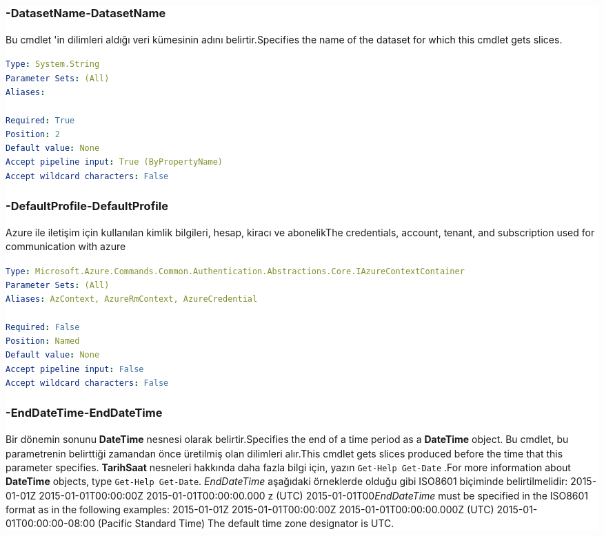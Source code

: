 ### <span data-ttu-id="e86bb-148">-DatasetName</span><span class="sxs-lookup"><span data-stu-id="e86bb-148">-DatasetName</span></span>
<span data-ttu-id="e86bb-149">Bu cmdlet 'in dilimleri aldığı veri kümesinin adını belirtir.</span><span class="sxs-lookup"><span data-stu-id="e86bb-149">Specifies the name of the dataset for which this cmdlet gets slices.</span></span>

```yaml
Type: System.String
Parameter Sets: (All)
Aliases:

Required: True
Position: 2
Default value: None
Accept pipeline input: True (ByPropertyName)
Accept wildcard characters: False
```

### <span data-ttu-id="e86bb-150">-DefaultProfile</span><span class="sxs-lookup"><span data-stu-id="e86bb-150">-DefaultProfile</span></span>
<span data-ttu-id="e86bb-151">Azure ile iletişim için kullanılan kimlik bilgileri, hesap, kiracı ve abonelik</span><span class="sxs-lookup"><span data-stu-id="e86bb-151">The credentials, account, tenant, and subscription used for communication with azure</span></span>

```yaml
Type: Microsoft.Azure.Commands.Common.Authentication.Abstractions.Core.IAzureContextContainer
Parameter Sets: (All)
Aliases: AzContext, AzureRmContext, AzureCredential

Required: False
Position: Named
Default value: None
Accept pipeline input: False
Accept wildcard characters: False
```

### <span data-ttu-id="e86bb-152">-EndDateTime</span><span class="sxs-lookup"><span data-stu-id="e86bb-152">-EndDateTime</span></span>
<span data-ttu-id="e86bb-153">Bir dönemin sonunu **DateTime** nesnesi olarak belirtir.</span><span class="sxs-lookup"><span data-stu-id="e86bb-153">Specifies the end of a time period as a **DateTime** object.</span></span>
<span data-ttu-id="e86bb-154">Bu cmdlet, bu parametrenin belirttiği zamandan önce üretilmiş olan dilimleri alır.</span><span class="sxs-lookup"><span data-stu-id="e86bb-154">This cmdlet gets slices produced before the time that this parameter specifies.</span></span>
<span data-ttu-id="e86bb-155">**TarihSaat** nesneleri hakkında daha fazla bilgi için, yazın `Get-Help Get-Date` .</span><span class="sxs-lookup"><span data-stu-id="e86bb-155">For more information about **DateTime** objects, type `Get-Help Get-Date`.</span></span>
<span data-ttu-id="e86bb-156">*EndDateTime* aşağıdaki örneklerde olduğu gibi ISO8601 biçiminde belirtilmelidir: 2015-01-01Z 2015-01-01T00:00:00Z 2015-01-01T00:00:00.000 z (UTC) 2015-01-01T00</span><span class="sxs-lookup"><span data-stu-id="e86bb-156">*EndDateTime* must be specified in the ISO8601 format as in the following examples: 2015-01-01Z 2015-01-01T00:00:00Z 2015-01-01T00:00:00.000Z (UTC) 2015-01-01T00:00:00-08:00 (Pacific Standard Time) The default time zone designator is UTC.</span></span>
